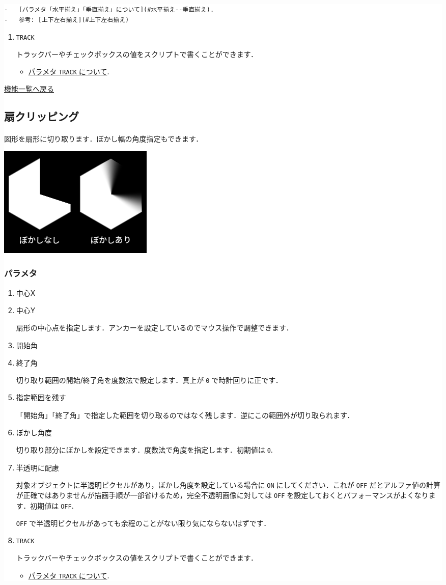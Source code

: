 	-	[パラメタ「水平揃え」「垂直揃え」について](#水平揃え--垂直揃え).
	-	参考: [上下左右揃え](#上下左右揃え)

1.	`TRACK`

	トラックバーやチェックボックスの値をスクリプトで書くことができます．
	-	[パラメタ `TRACK` について](#track).

[機能一覧へ戻る](#機能一覧)


##	扇クリッピング

図形を扇形に切り取ります．ぼかし幅の角度指定もできます．

![扇クリッピング，ぼかし角度のあり・なしでの例](assets/pizza_cut.png)

###	パラメタ

1.	中心X
1.	中心Y

	扇形の中心点を指定します．アンカーを設定しているのでマウス操作で調整できます．

1.	開始角
1.	終了角

	切り取り範囲の開始/終了角を度数法で設定します．真上が `0` で時計回りに正です．

1.	指定範囲を残す

	「開始角」「終了角」で指定した範囲を切り取るのではなく残します．逆にこの範囲外が切り取られます．

1.	ぼかし角度

	切り取り部分にぼかしを設定できます．度数法で角度を指定します．初期値は `0`.

1.	半透明に配慮

	対象オブジェクトに半透明ピクセルがあり，ぼかし角度を設定している場合に `ON` にしてください．これが `OFF` だとアルファ値の計算が正確ではありませんが描画手順が一部省けるため，完全不透明画像に対しては `OFF` を設定しておくとパフォーマンスがよくなります．初期値は `OFF`.
	
	`OFF` で半透明ピクセルがあっても余程のことがない限り気にならないはずです．

1.	`TRACK`

	トラックバーやチェックボックスの値をスクリプトで書くことができます．
	-	[パラメタ `TRACK` について](#track).
